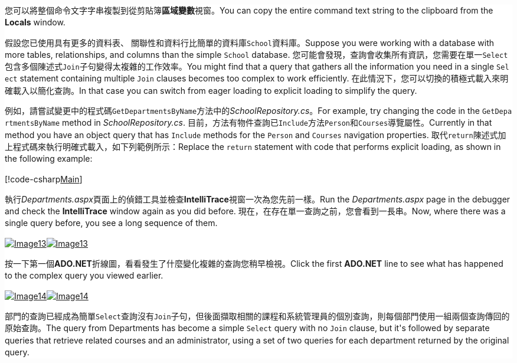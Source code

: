 <span data-ttu-id="a2b31-239">您可以將整個命令文字字串複製到從剪貼簿**區域變數**視窗。</span><span class="sxs-lookup"><span data-stu-id="a2b31-239">You can copy the entire command text string to the clipboard from the **Locals** window.</span></span>

<span data-ttu-id="a2b31-240">假設您已使用具有更多的資料表、 關聯性和資料行比簡單的資料庫`School`資料庫。</span><span class="sxs-lookup"><span data-stu-id="a2b31-240">Suppose you were working with a database with more tables, relationships, and columns than the simple `School` database.</span></span> <span data-ttu-id="a2b31-241">您可能會發現，查詢會收集所有資訊，您需要在單一`Select`包含多個陳述式`Join`子句變得太複雜的工作效率。</span><span class="sxs-lookup"><span data-stu-id="a2b31-241">You might find that a query that gathers all the information you need in a single `Select` statement containing multiple `Join` clauses becomes too complex to work efficiently.</span></span> <span data-ttu-id="a2b31-242">在此情況下，您可以切換的積極式載入來明確載入以簡化查詢。</span><span class="sxs-lookup"><span data-stu-id="a2b31-242">In that case you can switch from eager loading to explicit loading to simplify the query.</span></span>

<span data-ttu-id="a2b31-243">例如，請嘗試變更中的程式碼`GetDepartmentsByName`方法中的*SchoolRepository.cs*。</span><span class="sxs-lookup"><span data-stu-id="a2b31-243">For example, try changing the code in the `GetDepartmentsByName` method in *SchoolRepository.cs*.</span></span> <span data-ttu-id="a2b31-244">目前，方法有物件查詢已`Include`方法`Person`和`Courses`導覽屬性。</span><span class="sxs-lookup"><span data-stu-id="a2b31-244">Currently in that method you have an object query that has `Include` methods for the `Person` and `Courses` navigation properties.</span></span> <span data-ttu-id="a2b31-245">取代`return`陳述式加上程式碼來執行明確式載入，如下列範例所示：</span><span class="sxs-lookup"><span data-stu-id="a2b31-245">Replace the `return` statement with code that performs explicit loading, as shown in the following example:</span></span>

[!code-csharp[Main](maximizing-performance-with-the-entity-framework-in-an-asp-net-web-application/samples/sample14.cs)]

<span data-ttu-id="a2b31-246">執行*Departments.aspx*頁面上的偵錯工具並檢查**IntelliTrace**視窗一次為您先前一樣。</span><span class="sxs-lookup"><span data-stu-id="a2b31-246">Run the *Departments.aspx* page in the debugger and check the **IntelliTrace** window again as you did before.</span></span> <span data-ttu-id="a2b31-247">現在，在存在單一查詢之前，您會看到一長串。</span><span class="sxs-lookup"><span data-stu-id="a2b31-247">Now, where there was a single query before, you see a long sequence of them.</span></span>

<span data-ttu-id="a2b31-248">[![Image13](maximizing-performance-with-the-entity-framework-in-an-asp-net-web-application/_static/image22.png)](maximizing-performance-with-the-entity-framework-in-an-asp-net-web-application/_static/image21.png)</span><span class="sxs-lookup"><span data-stu-id="a2b31-248">[![Image13](maximizing-performance-with-the-entity-framework-in-an-asp-net-web-application/_static/image22.png)](maximizing-performance-with-the-entity-framework-in-an-asp-net-web-application/_static/image21.png)</span></span>

<span data-ttu-id="a2b31-249">按一下第一個**ADO.NET**折線圖，看看發生了什麼變化複雜的查詢您稍早檢視。</span><span class="sxs-lookup"><span data-stu-id="a2b31-249">Click the first **ADO.NET** line to see what has happened to the complex query you viewed earlier.</span></span>

<span data-ttu-id="a2b31-250">[![Image14](maximizing-performance-with-the-entity-framework-in-an-asp-net-web-application/_static/image24.png)](maximizing-performance-with-the-entity-framework-in-an-asp-net-web-application/_static/image23.png)</span><span class="sxs-lookup"><span data-stu-id="a2b31-250">[![Image14](maximizing-performance-with-the-entity-framework-in-an-asp-net-web-application/_static/image24.png)](maximizing-performance-with-the-entity-framework-in-an-asp-net-web-application/_static/image23.png)</span></span>

<span data-ttu-id="a2b31-251">部門的查詢已經成為簡單`Select`查詢沒有`Join`子句，但後面擷取相關的課程和系統管理員的個別查詢，則每個部門使用一組兩個查詢傳回的原始查詢。</span><span class="sxs-lookup"><span data-stu-id="a2b31-251">The query from Departments has become a simple `Select` query with no `Join` clause, but it's followed by separate queries that retrieve related courses and an administrator, using a set of two queries for each department returned by the original query.</span></span>
